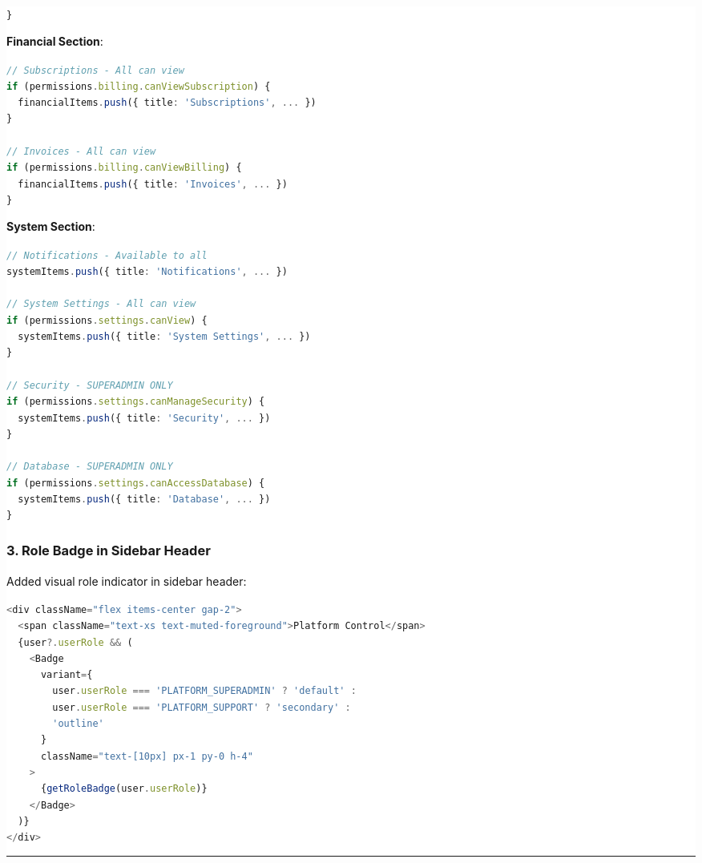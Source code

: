 ```typescript
}
```

**Financial Section**:
```typescript
// Subscriptions - All can view
if (permissions.billing.canViewSubscription) {
  financialItems.push({ title: 'Subscriptions', ... })
}

// Invoices - All can view
if (permissions.billing.canViewBilling) {
  financialItems.push({ title: 'Invoices', ... })
}
```

**System Section**:
```typescript
// Notifications - Available to all
systemItems.push({ title: 'Notifications', ... })

// System Settings - All can view
if (permissions.settings.canView) {
  systemItems.push({ title: 'System Settings', ... })
}

// Security - SUPERADMIN ONLY
if (permissions.settings.canManageSecurity) {
  systemItems.push({ title: 'Security', ... })
}

// Database - SUPERADMIN ONLY
if (permissions.settings.canAccessDatabase) {
  systemItems.push({ title: 'Database', ... })
}
```

### 3. **Role Badge in Sidebar Header**

Added visual role indicator in sidebar header:

```typescript
<div className="flex items-center gap-2">
  <span className="text-xs text-muted-foreground">Platform Control</span>
  {user?.userRole && (
    <Badge 
      variant={
        user.userRole === 'PLATFORM_SUPERADMIN' ? 'default' :
        user.userRole === 'PLATFORM_SUPPORT' ? 'secondary' :
        'outline'
      }
      className="text-[10px] px-1 py-0 h-4"
    >
      {getRoleBadge(user.userRole)}
    </Badge>
  )}
</div>
```

---
